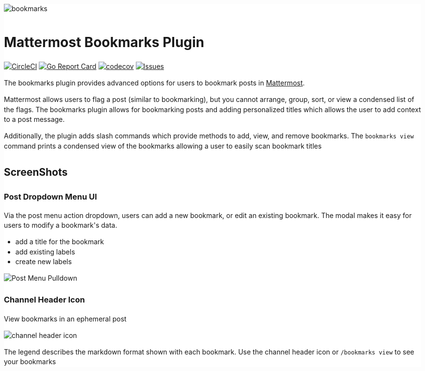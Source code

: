 <img src="https://github.com/jfrerich/mattermost-plugin-bookmarks/blob/master/assets/profile.png?raw=true" width="75" height="75" alt="bookmarks">

# Mattermost Bookmarks Plugin

[![CircleCI](https://circleci.com/gh/jfrerich/mattermost-plugin-bookmarks.svg?style=shield)](https://circleci.com/gh/jfrerich/mattermost-plugin-bookmarks)
[![Go Report Card](https://goreportcard.com/badge/github.com/jfrerich/mattermost-plugin-bookmarks)](https://goreportcard.com/report/github.com/jfrerich/mattermost-plugin-bookmarks)
[![codecov](https://codecov.io/gh/jfrerich/mattermost-plugin-bookmarks/branch/master/graph/badge.svg)](https://codecov.io/gh/jfrerich/mattermost-plugin-bookmarks)
[![Issues](https://img.shields.io/github/issues/jfrerich/mattermost-plugin-bookmarks.svg)](https://github.com/jfrerich/mattermost-plugin-bookmarks/issues)

The bookmarks plugin provides advanced options for users to bookmark posts in [Mattermost](https://mattermost.com).

Mattermost allows users to flag a post (similar to bookmarking), but you cannot arrange, group, sort, or view a condensed list of the flags. The bookmarks plugin allows for bookmarking posts and adding personalized titles which allows the user to add context to a post message.

Additionally, the plugin adds slash commands which provide methods to add, view, and remove bookmarks. The `bookmarks view` command prints a condensed view of the bookmarks allowing a user to easily scan bookmark titles

## ScreenShots

### Post Dropdown Menu UI

Via the post menu action dropdown, users can add a new bookmark, or edit an
existing bookmark. The modal makes it easy for users to modify a bookmark's
data.

* add a title for the bookmark
* add existing labels
* create new labels

<img src="./assets/PostMenuAction_AddBookmark.gif" alt="Post Menu Pulldown" width="1000">

### Channel Header Icon

View bookmarks in an ephemeral post

<img src="./assets/channelHeaderAction.gif" alt="channel header icon" width="1000">

The legend describes the markdown format shown with each bookmark. Use the channel header icon or `/bookmarks view` to see your
bookmarks
